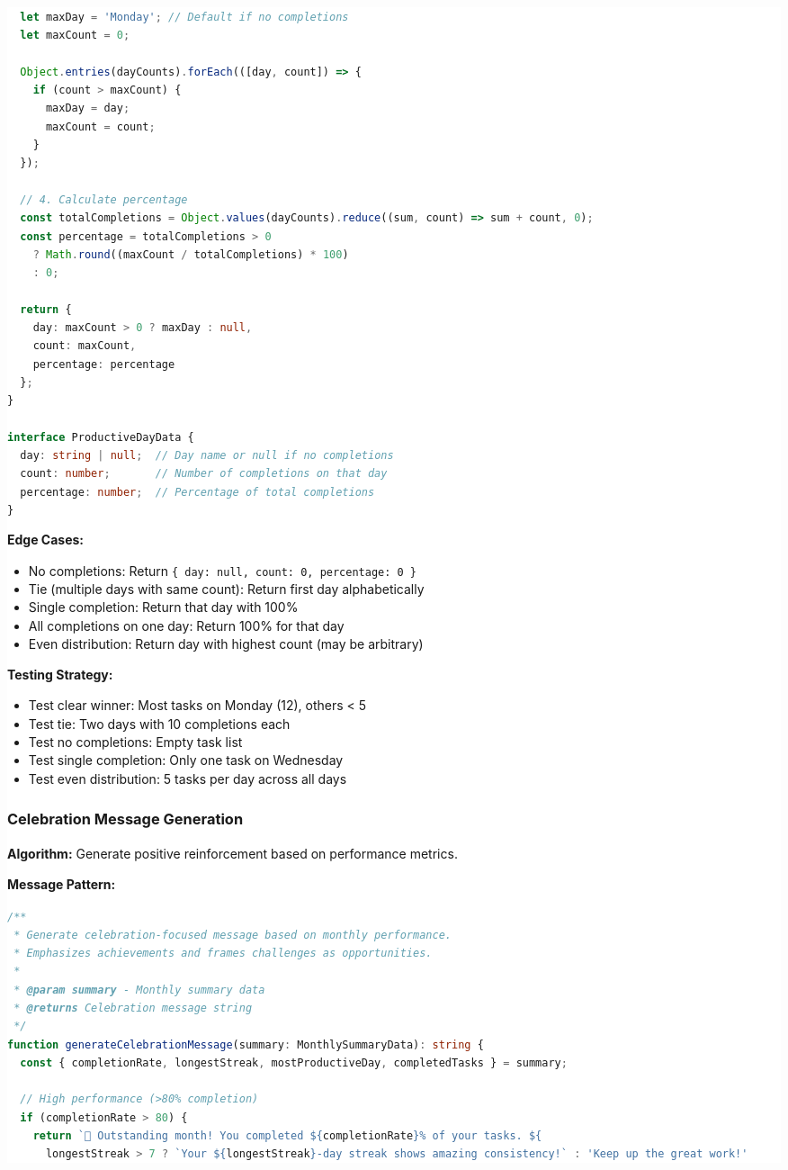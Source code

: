 ```typescript
  let maxDay = 'Monday'; // Default if no completions
  let maxCount = 0;

  Object.entries(dayCounts).forEach(([day, count]) => {
    if (count > maxCount) {
      maxDay = day;
      maxCount = count;
    }
  });

  // 4. Calculate percentage
  const totalCompletions = Object.values(dayCounts).reduce((sum, count) => sum + count, 0);
  const percentage = totalCompletions > 0
    ? Math.round((maxCount / totalCompletions) * 100)
    : 0;

  return {
    day: maxCount > 0 ? maxDay : null,
    count: maxCount,
    percentage: percentage
  };
}

interface ProductiveDayData {
  day: string | null;  // Day name or null if no completions
  count: number;       // Number of completions on that day
  percentage: number;  // Percentage of total completions
}
```

**Edge Cases:**
- No completions: Return `{ day: null, count: 0, percentage: 0 }`
- Tie (multiple days with same count): Return first day alphabetically
- Single completion: Return that day with 100%
- All completions on one day: Return 100% for that day
- Even distribution: Return day with highest count (may be arbitrary)

**Testing Strategy:**
- Test clear winner: Most tasks on Monday (12), others < 5
- Test tie: Two days with 10 completions each
- Test no completions: Empty task list
- Test single completion: Only one task on Wednesday
- Test even distribution: 5 tasks per day across all days

### Celebration Message Generation

**Algorithm:** Generate positive reinforcement based on performance metrics.

**Message Pattern:**
```typescript
/**
 * Generate celebration-focused message based on monthly performance.
 * Emphasizes achievements and frames challenges as opportunities.
 *
 * @param summary - Monthly summary data
 * @returns Celebration message string
 */
function generateCelebrationMessage(summary: MonthlySummaryData): string {
  const { completionRate, longestStreak, mostProductiveDay, completedTasks } = summary;

  // High performance (>80% completion)
  if (completionRate > 80) {
    return `🌟 Outstanding month! You completed ${completionRate}% of your tasks. ${
      longestStreak > 7 ? `Your ${longestStreak}-day streak shows amazing consistency!` : 'Keep up the great work!'
```